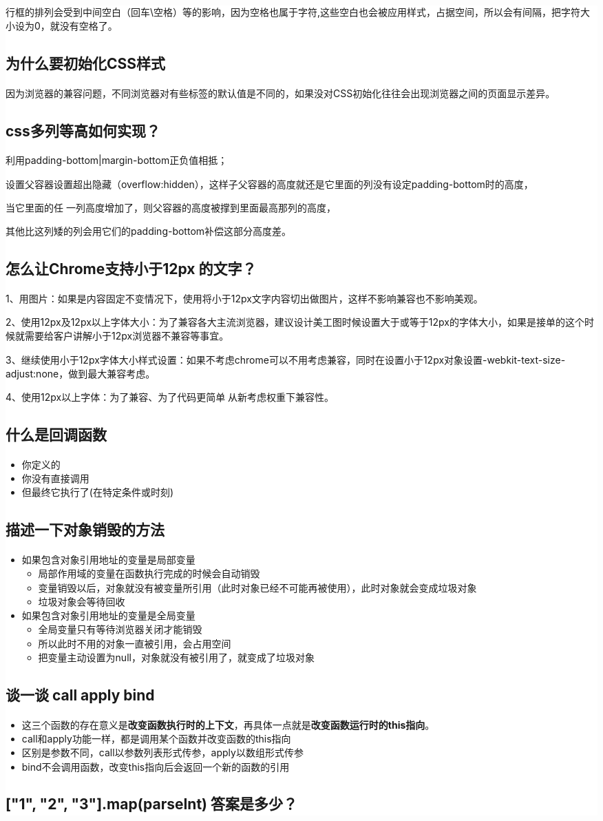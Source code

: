 行框的排列会受到中间空白（回车\空格）等的影响，因为空格也属于字符,这些空白也会被应用样式，占据空间，所以会有间隔，把字符大小设为0，就没有空格了。

## 为什么要初始化CSS样式

 因为浏览器的兼容问题，不同浏览器对有些标签的默认值是不同的，如果没对CSS初始化往往会出现浏览器之间的页面显示差异。

## css多列等高如何实现？

利用padding-bottom|margin-bottom正负值相抵；

 设置父容器设置超出隐藏（overflow:hidden），这样子父容器的高度就还是它里面的列没有设定padding-bottom时的高度，

 当它里面的任 一列高度增加了，则父容器的高度被撑到里面最高那列的高度，

 其他比这列矮的列会用它们的padding-bottom补偿这部分高度差。

## 怎么让Chrome支持小于12px 的文字？

 1、用图片：如果是内容固定不变情况下，使用将小于12px文字内容切出做图片，这样不影响兼容也不影响美观。

 2、使用12px及12px以上字体大小：为了兼容各大主流浏览器，建议设计美工图时候设置大于或等于12px的字体大小，如果是接单的这个时候就需要给客户讲解小于12px浏览器不兼容等事宜。

 3、继续使用小于12px字体大小样式设置：如果不考虑chrome可以不用考虑兼容，同时在设置小于12px对象设置-webkit-text-size-adjust:none，做到最大兼容考虑。

 4、使用12px以上字体：为了兼容、为了代码更简单 从新考虑权重下兼容性。

## 什么是回调函数

- 你定义的
- 你没有直接调用
- 但最终它执行了(在特定条件或时刻)

## 描述一下对象销毁的方法

- 如果包含对象引用地址的变量是局部变量
  - 局部作用域的变量在函数执行完成的时候会自动销毁
  - 变量销毁以后，对象就没有被变量所引用（此时对象已经不可能再被使用），此时对象就会变成垃圾对象
  - 垃圾对象会等待回收
- 如果包含对象引用地址的变量是全局变量
  - 全局变量只有等待浏览器关闭才能销毁
  - 所以此时不用的对象一直被引用，会占用空间
  - 把变量主动设置为null，对象就没有被引用了，就变成了垃圾对象

## 谈一谈 call apply bind

- 这三个函数的存在意义是**改变函数执行时的上下文**，再具体一点就是**改变函数运行时的this指向**。
- call和apply功能一样，都是调用某个函数并改变函数的this指向
- 区别是参数不同，call以参数列表形式传参，apply以数组形式传参
- bind不会调用函数，改变this指向后会返回一个新的函数的引用

## ["1", "2", "3"].map(parseInt) 答案是多少？
